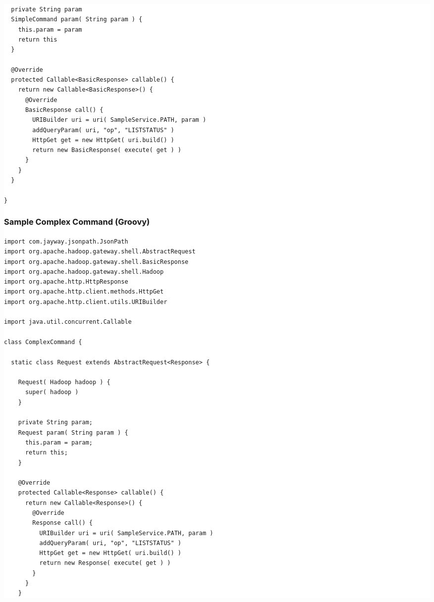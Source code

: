       private String param
      SimpleCommand param( String param ) {
        this.param = param
        return this
      }

      @Override
      protected Callable<BasicResponse> callable() {
        return new Callable<BasicResponse>() {
          @Override
          BasicResponse call() {
            URIBuilder uri = uri( SampleService.PATH, param )
            addQueryParam( uri, "op", "LISTSTATUS" )
            HttpGet get = new HttpGet( uri.build() )
            return new BasicResponse( execute( get ) )
          }
        }
      }

    }

### Sample Complex Command (Groovy)
    import com.jayway.jsonpath.JsonPath
    import org.apache.hadoop.gateway.shell.AbstractRequest
    import org.apache.hadoop.gateway.shell.BasicResponse
    import org.apache.hadoop.gateway.shell.Hadoop
    import org.apache.http.HttpResponse
    import org.apache.http.client.methods.HttpGet
    import org.apache.http.client.utils.URIBuilder

    import java.util.concurrent.Callable

    class ComplexCommand {

      static class Request extends AbstractRequest<Response> {

        Request( Hadoop hadoop ) {
          super( hadoop )
        }

        private String param;
        Request param( String param ) {
          this.param = param;
          return this;
        }

        @Override
        protected Callable<Response> callable() {
          return new Callable<Response>() {
            @Override
            Response call() {
              URIBuilder uri = uri( SampleService.PATH, param )
              addQueryParam( uri, "op", "LISTSTATUS" )
              HttpGet get = new HttpGet( uri.build() )
              return new Response( execute( get ) )
            }
          }
        }
